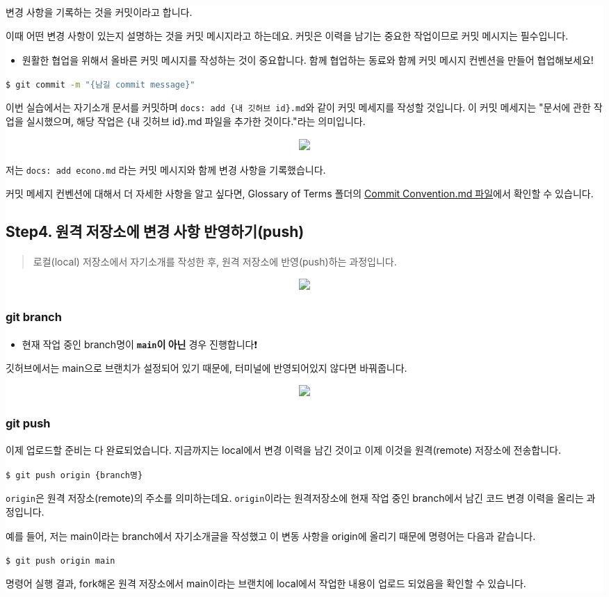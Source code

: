 변경 사항을 기록하는 것을 커밋이라고 합니다. 

이때 어떤 변경 사항이 있는지 설명하는 것을 커밋 메시지라고 하는데요. 커밋은 이력을 남기는 중요한 작업이므로 커밋 메시지는 필수입니다. 

- 원활한 협업을 위해서 올바른 커밋 메시지를 작성하는 것이 중요합니다. 함께 협업하는 동료와 함께 커밋 메시지 컨벤션을 만들어 협업해보세요!

```bash
$ git commit -m "{남길 commit message}"
```

이번 실습에서는 자기소개 문서를 커밋하며 `docs: add {내 깃허브 id}.md`와 같이 커밋 메세지를 작성할 것입니다.
이 커밋 메세지는 "문서에 관한 작업을 실시했으며, 해당 작업은 {내 깃허브 id}.md 파일을 추가한 것이다."라는 의미입니다.

<center>
<img src = "https://github.com/JNU-econovation/Let-s-git-it-started/assets/114472483/32da437b-4b50-4036-8ee4-1e493915a452" width = "700">
</center>

저는 `docs: add econo.md` 라는 커밋 메시지와 함께 변경 사항을 기록했습니다. 

커밋 메세지 컨벤션에 대해서 더 자세한 사항을 알고 싶다면, Glossary of Terms 폴더의 [Commit Convention.md 파일](https://github.com/JNU-econovation/Let-s-git-it-started/blob/main/Glossary_of_Terms/Commit%20Convention.md)에서 확인할 수 있습니다.

## Step4. 원격 저장소에 변경 사항 반영하기(push)
> 로컬(local) 저장소에서 자기소개를 작성한 후, 원격 저장소에 반영(push)하는 과정입니다.
>

<center>
<img src = "https://github.com/JNU-econovation/Let-s-git-it-started/assets/114472483/99e759e2-3dcc-454b-a890-c3695382fcc7" width = "700">
</center>

### **git branch**
- 현재 작업 중인 branch명이 **`main`이 아닌** 경우 진행합니다❗️

깃허브에서는 main으로 브랜치가 설정되어 있기 때문에, 터미널에 반영되어있지 않다면 바꿔줍니다.

<center>
<img src = "https://github.com/JNU-econovation/Let-s-git-it-started/assets/114472483/4e93799e-34d0-4fba-aded-9e7a3e776125" width = "700">
</center>

### **git push**
이제 업로드할 준비는 다 완료되었습니다. 지금까지는  local에서 변경 이력을 남긴 것이고 이제 이것을 원격(remote) 저장소에 전송합니다.

```bash
$ git push origin {branch명}
```

`origin`은 원격 저장소(remote)의 주소를 의미하는데요. `origin`이라는 원격저장소에 현재 작업 중인 branch에서 남긴 코드 변경 이력을 올리는 과정입니다.

예를 들어, 저는 main이라는 branch에서 자기소개글을 작성했고 이 변동 사항을 origin에 올리기 때문에 명령어는 다음과 같습니다.

```bash
$ git push origin main
```

명령어 실행 결과, fork해온 원격 저장소에서 main이라는 브랜치에 local에서 작업한 내용이 업로드 되었음을 확인할 수 있습니다.
